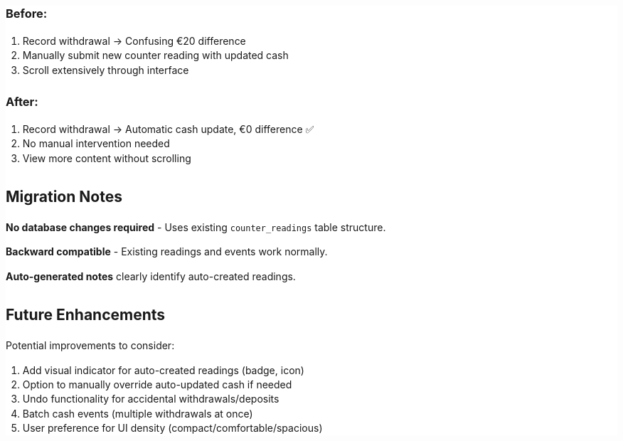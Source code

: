 ### Before:
1. Record withdrawal → Confusing €20 difference
2. Manually submit new counter reading with updated cash
3. Scroll extensively through interface

### After:
1. Record withdrawal → Automatic cash update, €0 difference ✅
2. No manual intervention needed
3. View more content without scrolling

## Migration Notes

**No database changes required** - Uses existing `counter_readings` table structure.

**Backward compatible** - Existing readings and events work normally.

**Auto-generated notes** clearly identify auto-created readings.

## Future Enhancements

Potential improvements to consider:

1. Add visual indicator for auto-created readings (badge, icon)
2. Option to manually override auto-updated cash if needed
3. Undo functionality for accidental withdrawals/deposits
4. Batch cash events (multiple withdrawals at once)
5. User preference for UI density (compact/comfortable/spacious)
